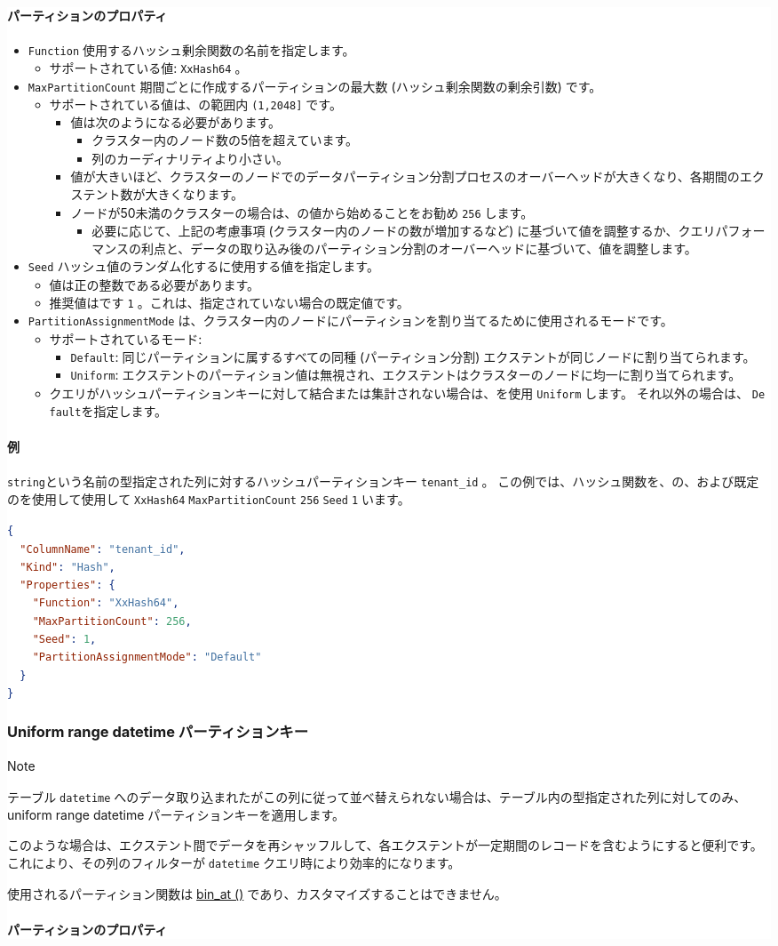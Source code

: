 #### <a name="partition-properties"></a>パーティションのプロパティ

* `Function` 使用するハッシュ剰余関数の名前を指定します。
  * サポートされている値: `XxHash64` 。
* `MaxPartitionCount` 期間ごとに作成するパーティションの最大数 (ハッシュ剰余関数の剰余引数) です。
  * サポートされている値は、の範囲内 `(1,2048]` です。
    * 値は次のようになる必要があります。
      * クラスター内のノード数の5倍を超えています。
      * 列のカーディナリティより小さい。
    * 値が大きいほど、クラスターのノードでのデータパーティション分割プロセスのオーバーヘッドが大きくなり、各期間のエクステント数が大きくなります。
    * ノードが50未満のクラスターの場合は、の値から始めることをお勧め `256` します。
      * 必要に応じて、上記の考慮事項 (クラスター内のノードの数が増加するなど) に基づいて値を調整するか、クエリパフォーマンスの利点と、データの取り込み後のパーティション分割のオーバーヘッドに基づいて、値を調整します。
* `Seed` ハッシュ値のランダム化するに使用する値を指定します。
  * 値は正の整数である必要があります。
  * 推奨値はです `1` 。これは、指定されていない場合の既定値です。
* `PartitionAssignmentMode` は、クラスター内のノードにパーティションを割り当てるために使用されるモードです。
  * サポートされているモード:
    * `Default`: 同じパーティションに属するすべての同種 (パーティション分割) エクステントが同じノードに割り当てられます。
    * `Uniform`: エクステントのパーティション値は無視され、エクステントはクラスターのノードに均一に割り当てられます。
  * クエリがハッシュパーティションキーに対して結合または集計されない場合は、を使用 `Uniform` します。 それ以外の場合は、 `Default`を指定します。

#### <a name="example"></a>例

`string`という名前の型指定された列に対するハッシュパーティションキー `tenant_id` 。
この例では、ハッシュ関数を、の、および既定のを使用して使用して `XxHash64` `MaxPartitionCount` `256` `Seed` `1` います。

```json
{
  "ColumnName": "tenant_id",
  "Kind": "Hash",
  "Properties": {
    "Function": "XxHash64",
    "MaxPartitionCount": 256,
    "Seed": 1,
    "PartitionAssignmentMode": "Default"
  }
}
```

### <a name="uniform-range-datetime-partition-key"></a>Uniform range datetime パーティションキー

> [!NOTE] 
> テーブル `datetime` へのデータ取り込まれたがこの列に従って並べ替えられない場合は、テーブル内の型指定された列に対してのみ、uniform range datetime パーティションキーを適用します。

このような場合は、エクステント間でデータを再シャッフルして、各エクステントが一定期間のレコードを含むようにすると便利です。 これにより、その列のフィルターが `datetime` クエリ時により効率的になります。

使用されるパーティション関数は [bin_at ()](../query/binatfunction.md) であり、カスタマイズすることはできません。

#### <a name="partition-properties"></a>パーティションのプロパティ
